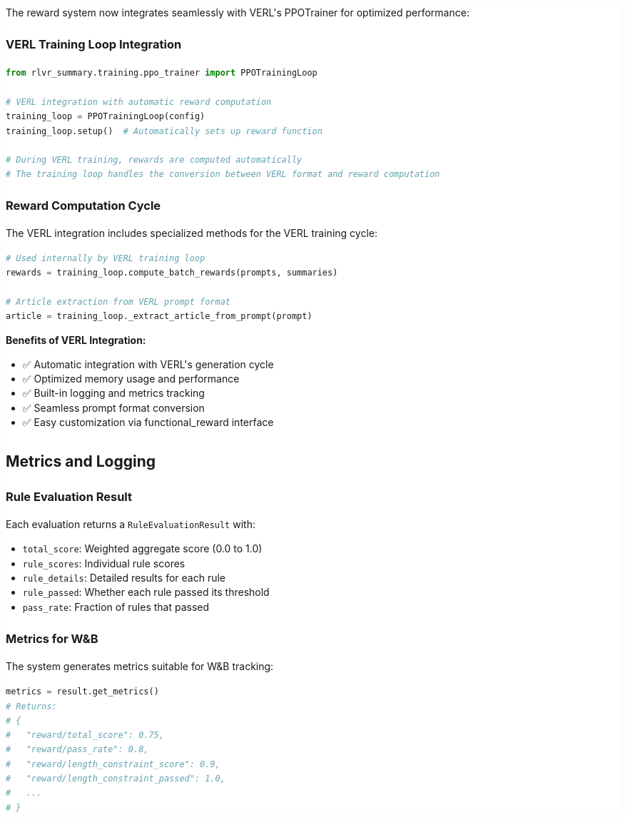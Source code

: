 The reward system now integrates seamlessly with VERL's PPOTrainer for optimized performance:

### VERL Training Loop Integration

```python
from rlvr_summary.training.ppo_trainer import PPOTrainingLoop

# VERL integration with automatic reward computation
training_loop = PPOTrainingLoop(config)
training_loop.setup()  # Automatically sets up reward function

# During VERL training, rewards are computed automatically
# The training loop handles the conversion between VERL format and reward computation
```

### Reward Computation Cycle

The VERL integration includes specialized methods for the VERL training cycle:

```python
# Used internally by VERL training loop
rewards = training_loop.compute_batch_rewards(prompts, summaries)

# Article extraction from VERL prompt format
article = training_loop._extract_article_from_prompt(prompt)
```

**Benefits of VERL Integration:**
- ✅ Automatic integration with VERL's generation cycle
- ✅ Optimized memory usage and performance
- ✅ Built-in logging and metrics tracking
- ✅ Seamless prompt format conversion
- ✅ Easy customization via functional_reward interface

## Metrics and Logging

### Rule Evaluation Result

Each evaluation returns a `RuleEvaluationResult` with:

- `total_score`: Weighted aggregate score (0.0 to 1.0)
- `rule_scores`: Individual rule scores
- `rule_details`: Detailed results for each rule
- `rule_passed`: Whether each rule passed its threshold
- `pass_rate`: Fraction of rules that passed

### Metrics for W&B

The system generates metrics suitable for W&B tracking:

```python
metrics = result.get_metrics()
# Returns:
# {
#   "reward/total_score": 0.75,
#   "reward/pass_rate": 0.8,
#   "reward/length_constraint_score": 0.9,
#   "reward/length_constraint_passed": 1.0,
#   ...
# }
```
